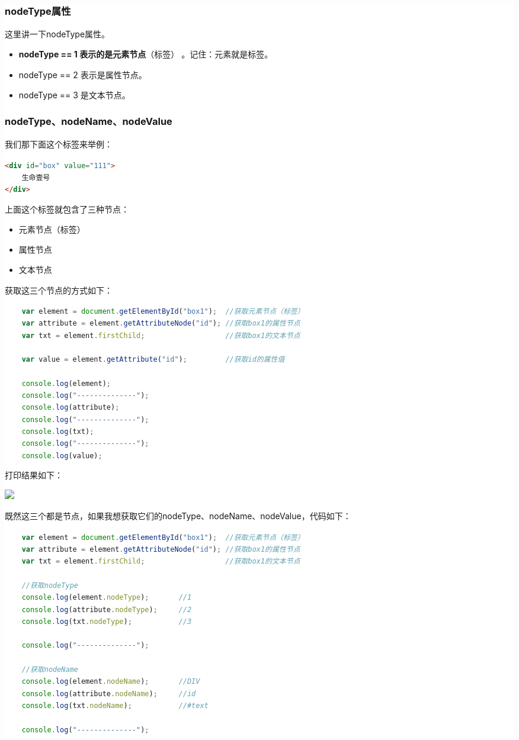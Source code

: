 ### nodeType属性

这里讲一下nodeType属性。

- **nodeType == 1  表示的是元素节点**（标签） 。记住：元素就是标签。

- nodeType == 2  表示是属性节点。

- nodeType == 3  是文本节点。

### nodeType、nodeName、nodeValue

我们那下面这个标签来举例：

```html
<div id="box" value="111">
    生命壹号
</div>
```

上面这个标签就包含了三种节点：

- 元素节点（标签）

- 属性节点

- 文本节点

获取这三个节点的方式如下：

```javascript
    var element = document.getElementById("box1");  //获取元素节点（标签）
    var attribute = element.getAttributeNode("id"); //获取box1的属性节点
    var txt = element.firstChild;                   //获取box1的文本节点

    var value = element.getAttribute("id");         //获取id的属性值

    console.log(element);
    console.log("--------------");
    console.log(attribute);
    console.log("--------------");
    console.log(txt);
    console.log("--------------");
    console.log(value);
```

打印结果如下：

![](http://img.smyhvae.com/20180128_1935.png)

既然这三个都是节点，如果我想获取它们的nodeType、nodeName、nodeValue，代码如下：

```javascript
    var element = document.getElementById("box1");  //获取元素节点（标签）
    var attribute = element.getAttributeNode("id"); //获取box1的属性节点
    var txt = element.firstChild;                   //获取box1的文本节点

    //获取nodeType
    console.log(element.nodeType);       //1
    console.log(attribute.nodeType);     //2
    console.log(txt.nodeType);           //3

    console.log("--------------");

    //获取nodeName
    console.log(element.nodeName);       //DIV
    console.log(attribute.nodeName);     //id
    console.log(txt.nodeName);           //#text

    console.log("--------------");
```